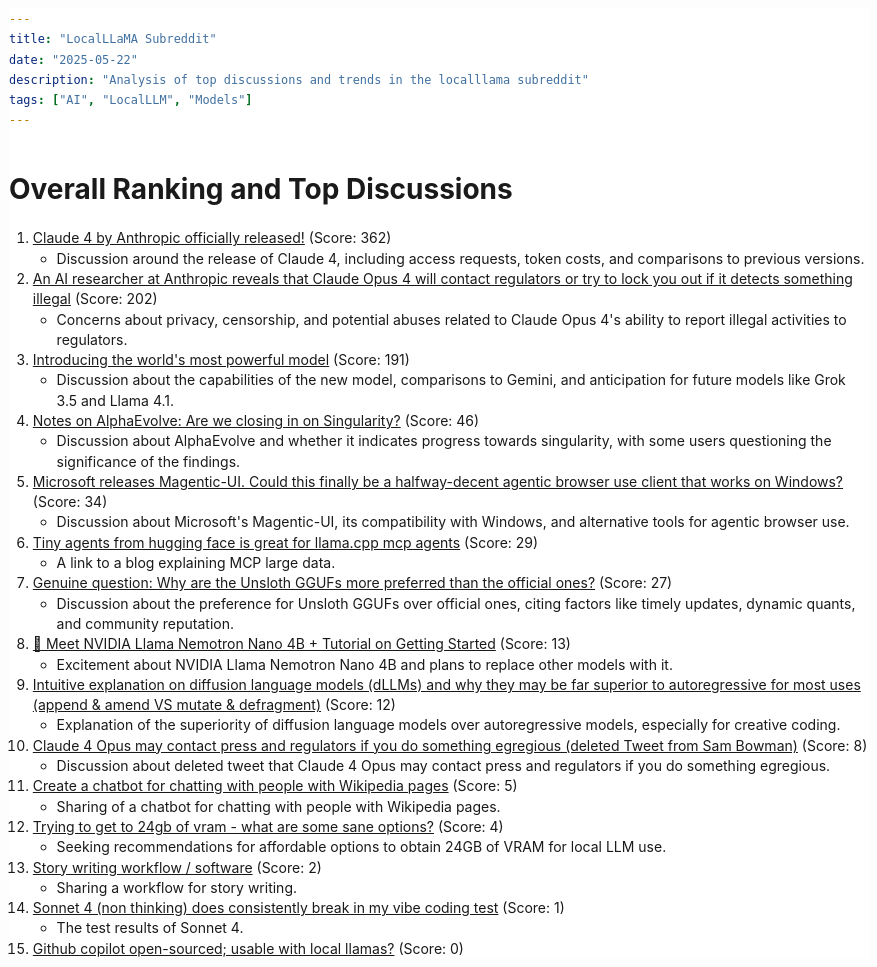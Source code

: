 ```yaml
---
title: "LocalLLaMA Subreddit"
date: "2025-05-22"
description: "Analysis of top discussions and trends in the localllama subreddit"
tags: ["AI", "LocalLLM", "Models"]
---
```


# Overall Ranking and Top Discussions
1.  [Claude 4 by Anthropic officially released!](https://i.redd.it/veybu3kn2d2f1.png) (Score: 362)
    *   Discussion around the release of Claude 4, including access requests, token costs, and comparisons to previous versions.
2.  [An AI researcher at Anthropic reveals that Claude Opus 4 will contact regulators or try to lock you out if it detects something illegal](https://i.redd.it/rpetiilwqd2f1.jpeg) (Score: 202)
    *   Concerns about privacy, censorship, and potential abuses related to Claude Opus 4's ability to report illegal activities to regulators.
3.  [Introducing the world's most powerful model](https://i.redd.it/hqx8fzosod2f1.png) (Score: 191)
    *   Discussion about the capabilities of the new model, comparisons to Gemini, and anticipation for future models like Grok 3.5 and Llama 4.1.
4.  [Notes on AlphaEvolve: Are we closing in on Singularity?](https://www.reddit.com/r/LocalLLaMA/comments/1kstdhn/notes_on_alphaevolve_are_we_closing_in_on/) (Score: 46)
    *   Discussion about AlphaEvolve and whether it indicates progress towards singularity, with some users questioning the significance of the findings.
5.  [Microsoft releases Magentic-UI. Could this finally be a halfway-decent agentic browser use client that works on Windows?](https://www.reddit.com/gallery/1ksuycv) (Score: 34)
    *   Discussion about Microsoft's Magentic-UI, its compatibility with Windows, and alternative tools for agentic browser use.
6.  [Tiny agents from hugging face is great for llama.cpp mcp agents](https://www.reddit.com/r/LocalLLaMA/comments/1kss44x/tiny_agents_from_hugging_face_is_great_for/) (Score: 29)
    *   A link to a blog explaining MCP large data.
7.  [Genuine question: Why are the Unsloth GGUFs more preferred than the official ones?](https://www.reddit.com/r/LocalLLaMA/comments/1ksw070/genuine_question_why_are_the_unsloth_ggufs_more/) (Score: 27)
    *   Discussion about the preference for Unsloth GGUFs over official ones, citing factors like timely updates, dynamic quants, and community reputation.
8.  [🤝 Meet NVIDIA Llama Nemotron Nano 4B + Tutorial on Getting Started](https://www.reddit.com/r/LocalLLaMA/comments/1ksy9hi/meet_nvidia_llama_nemotron_nano_4b_tutorial_on/) (Score: 13)
    *   Excitement about NVIDIA Llama Nemotron Nano 4B and plans to replace other models with it.
9.  [Intuitive explanation on diffusion language models (dLLMs) and why they may be far superior to autoregressive for most uses (append & amend VS mutate & defragment)](https://www.reddit.com/r/LocalLLaMA/comments/1ksrxm7/intuitive_explanation_on_diffusion_language/) (Score: 12)
    *   Explanation of the superiority of diffusion language models over autoregressive models, especially for creative coding.
10. [Claude 4 Opus may contact press and regulators if you do something egregious (deleted Tweet from Sam Bowman)](https://i.redd.it/g91uyr7tyd2f1.jpeg) (Score: 8)
    *   Discussion about deleted tweet that Claude 4 Opus may contact press and regulators if you do something egregious.
11. [Create a chatbot for chatting with people with Wikipedia pages](https://www.reddit.com/r/LocalLLaMA/comments/1ksts7o/create_a_chatbot_for_chatting_with_people_with/) (Score: 5)
    *   Sharing of a chatbot for chatting with people with Wikipedia pages.
12. [Trying to get to 24gb of vram - what are some sane options?](https://www.reddit.com/r/LocalLLaMA/comments/1kssaun/trying_to_get_to_24gb_of_vram_what_are_some_sane/) (Score: 4)
    *   Seeking recommendations for affordable options to obtain 24GB of VRAM for local LLM use.
13. [Story writing workflow / software](https://www.reddit.com/r/LocalLLaMA/comments/1kstlh0/story_writing_workflow_software/) (Score: 2)
    *   Sharing a workflow for story writing.
14. [Sonnet 4 (non thinking) does consistently break in my vibe coding test](https://www.reddit.com/r/LocalLLaMA/comments/1ksyfij/sonnet_4_non_thinking_does_consistently_break_in/) (Score: 1)
    *   The test results of Sonnet 4.
15. [Github copilot open-sourced; usable with local llamas?](https://www.reddit.com/r/LocalLLaMA/comments/1ksru2q/github_copilot_opensourced_usable_with_local/) (Score: 0)